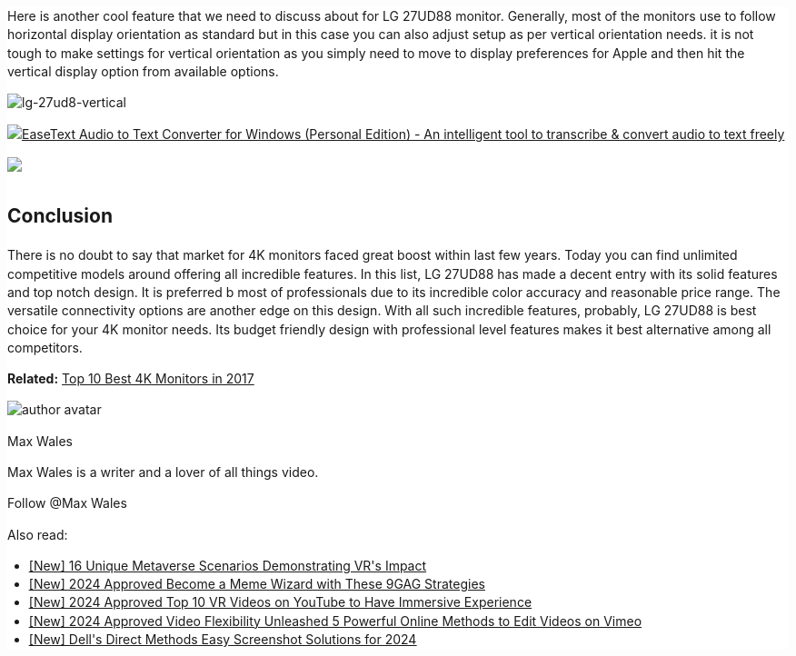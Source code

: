 Here is another cool feature that we need to discuss about for LG 27UD88 monitor. Generally, most of the monitors use to follow horizontal display orientation as standard but in this case you can also adjust setup as per vertical orientation needs. it is not tough to make settings for vertical orientation as you simply need to move to display preferences for Apple and then hit the vertical display option from available options.

![lg-27ud8-vertical](https://images.wondershare.com/filmora/article-images/lg-27ud88-vertical.jpg)


<a href="https://secure.2checkout.com/order/checkout.php?PRODS=40203538&QTY=1&AFFILIATE=108875&CART=1"><img src="https://secure.avangate.com/images/merchant/cc4b82e826b52ec41c810301548e8f48/products/audio-to-text-transcription-software.png" border="0">EaseText Audio to Text Converter for Windows (Personal Edition) - An intelligent tool to transcribe & convert audio to text freely </a>


<a href="https://secure.2checkout.com/order/checkout.php?PRODS=4620780&QTY=1&AFFILIATE=108875&CART=1"><img src="https://secure.avangate.com/images/merchant/07dd4d5a72f5740ef0f035f201951476/728__90banner.jpg" border="0"></a>

## Conclusion

 There is no doubt to say that market for 4K monitors faced great boost within last few years. Today you can find unlimited competitive models around offering all incredible features. In this list, LG 27UD88 has made a decent entry with its solid features and top notch design. It is preferred b most of professionals due to its incredible color accuracy and reasonable price range. The versatile connectivity options are another edge on this design. With all such incredible features, probably, LG 27UD88 is best choice for your 4K monitor needs. Its budget friendly design with professional level features makes it best alternative among all competitors.

**Related:** [Top 10 Best 4K Monitors in 2017](https://tools.techidaily.com/wondershare/filmora/download/)

![author avatar](https://images.wondershare.com/filmora/article-images/max-wales-author.jpg)

Max Wales

Max Wales is a writer and a lover of all things video.

Follow @Max Wales


<ins class="adsbygoogle"
     style="display:block"
     data-ad-format="autorelaxed"
     data-ad-client="ca-pub-7571918770474297"
     data-ad-slot="1223367746"></ins>



<ins class="adsbygoogle"
     style="display:block"
     data-ad-client="ca-pub-7571918770474297"
     data-ad-slot="8358498916"
     data-ad-format="auto"
     data-full-width-responsive="true"></ins>






<span class="atpl-alsoreadstyle">Also read:</span>
<div><ul>
<li><a href="https://fox-cloud.techidaily.com/new-16-unique-metaverse-scenarios-demonstrating-vrs-impact/"><u>[New] 16 Unique Metaverse Scenarios Demonstrating VR's Impact</u></a></li>
<li><a href="https://fox-access.techidaily.com/new-2024-approved-become-a-meme-wizard-with-these-9gag-strategies/"><u>[New] 2024 Approved  Become a Meme Wizard with These 9GAG Strategies</u></a></li>
<li><a href="https://youtube-webster.techidaily.com/024-approved-top-10-vr-videos-on-youtube-to-have-immersive-experience/"><u>[New] 2024 Approved  Top 10 VR Videos on YouTube to Have Immersive Experience</u></a></li>
<li><a href="https://vimeo-videos.techidaily.com/new-2024-approved-video-flexibility-unleashed-5-powerful-online-methods-to-edit-videos-on-vimeo/"><u>[New] 2024 Approved  Video Flexibility Unleashed  5 Powerful Online Methods to Edit Videos on Vimeo</u></a></li>
<li><a href="https://on-screen-recording.techidaily.com/new-dells-direct-methods-easy-screenshot-solutions-for-2024/"><u>[New] Dell's Direct Methods  Easy Screenshot Solutions for 2024</u></a></li>